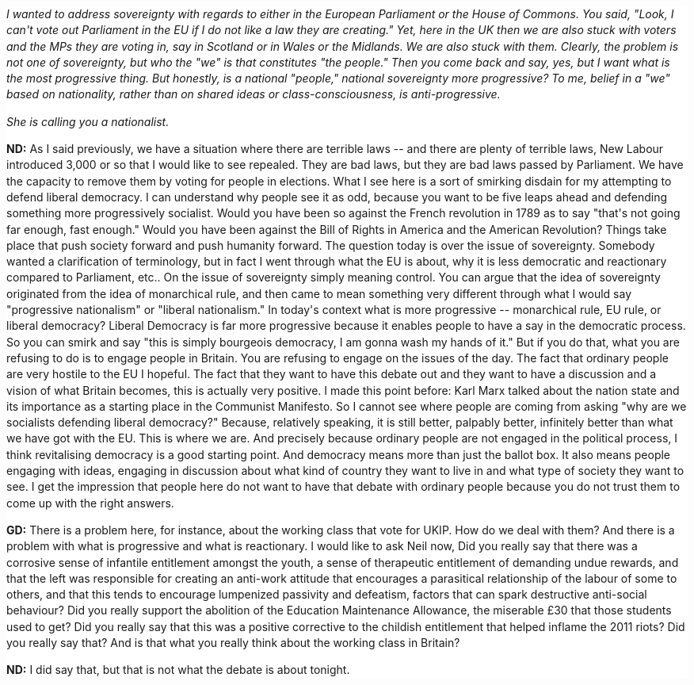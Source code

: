 *I wanted to address sovereignty with regards to either in the European Parliament or the House of Commons. You said, "Look, I can't vote out Parliament in the EU if I do not like a law they are creating." Yet, here in the UK then we are also stuck with voters and the MPs they are voting in, say in Scotland or in Wales or the Midlands. We are also stuck with them. Clearly, the problem is not one of sovereignty, but who the "we" is that constitutes "the people." Then you come back and say, yes, but I want what is the most progressive thing. But honestly, is a national "people," national sovereignty more progressive? To me, belief in a "we" based on nationality, rather than on shared ideas or class-consciousness, is anti-progressive.*

*She is calling you a nationalist.*

**ND:** As I said previously, we have a situation where there are terrible laws -- and there are plenty of terrible laws, New Labour introduced 3,000 or so that I would like to see repealed. They are bad laws, but they are bad laws passed by Parliament. We have the capacity to remove them by voting for people in elections. What I see here is a sort of smirking disdain for my attempting to defend liberal democracy. I can understand why people see it as odd, because you want to be five leaps ahead and defending something more progressively socialist. Would you have been so against the French revolution in 1789 as to say "that's not going far enough, fast enough." Would you have been against the Bill of Rights in America and the American Revolution? Things take place that push society forward and push humanity forward. The question today is over the issue of sovereignty. Somebody wanted a clarification of terminology, but in fact I went through what the EU is about, why it is less democratic and reactionary compared to Parliament, etc.. On the issue of sovereignty simply meaning control. You can argue that the idea of sovereignty originated from the idea of monarchical rule, and then came to mean something very different through what I would say "progressive nationalism" or "liberal nationalism." In today's context what is more progressive -- monarchical rule, EU rule, or liberal democracy? Liberal Democracy is far more progressive because it enables people to have a say in the democratic process. So you can smirk and say "this is simply bourgeois democracy, I am gonna wash my hands of it." But if you do that, what you are refusing to do is to engage people in Britain. You are refusing to engage on the issues of the day. The fact that ordinary people are very hostile to the EU I hopeful. The fact that they want to have this debate out and they want to have a discussion and a vision of what Britain becomes, this is actually very positive. I made this point before: Karl Marx talked about the nation state and its importance as a starting place in the Communist Manifesto. So I cannot see where people are coming from asking "why are we socialists defending liberal democracy?" Because, relatively speaking, it is still better, palpably better, infinitely better than what we have got with the EU. This is where we are. And precisely because ordinary people are not engaged in the political process, I think revitalising democracy is a good starting point. And democracy means more than just the ballot box. It also means people engaging with ideas, engaging in discussion about what kind of country they want to live in and what type of society they want to see. I get the impression that people here do not want to have that debate with ordinary people because you do not trust them to come up with the right answers.

**GD:** There is a problem here, for instance, about the working class that vote for UKIP. How do we deal with them? And there is a problem with what is progressive and what is reactionary. I would like to ask Neil now, Did you really say that there was a corrosive sense of infantile entitlement amongst the youth, a sense of therapeutic entitlement of demanding undue rewards, and that the left was responsible for creating an anti-work attitude that encourages a parasitical relationship of the labour of some to others, and that this tends to encourage lumpenized passivity and defeatism, factors that can spark destructive anti-social behaviour? Did you really support the abolition of the Education Maintenance Allowance, the miserable £30 that those students used to get? Did you really say that this was a positive corrective to the childish entitlement that helped inflame the 2011 riots? Did you really say that? And is that what you really think about the working class in Britain?

**ND:** I did say that, but that is not what the debate is about tonight.
